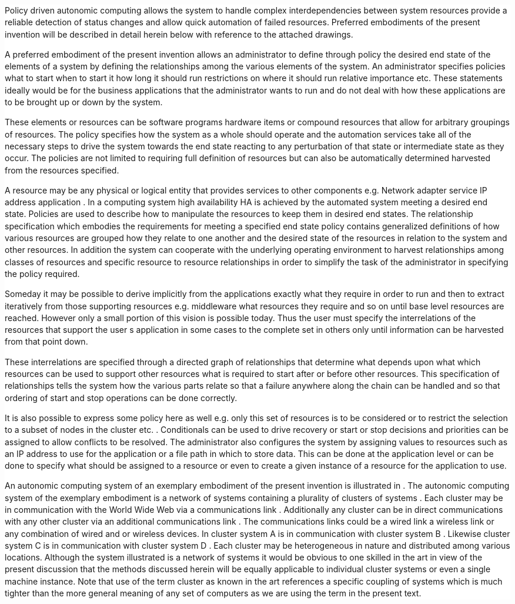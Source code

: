 Policy driven autonomic computing allows the system to handle complex interdependencies between system resources provide a reliable detection of status changes and allow quick automation of failed resources. Preferred embodiments of the present invention will be described in detail herein below with reference to the attached drawings.

A preferred embodiment of the present invention allows an administrator to define through policy the desired end state of the elements of a system by defining the relationships among the various elements of the system. An administrator specifies policies what to start when to start it how long it should run restrictions on where it should run relative importance etc. These statements ideally would be for the business applications that the administrator wants to run and do not deal with how these applications are to be brought up or down by the system.

These elements or resources can be software programs hardware items or compound resources that allow for arbitrary groupings of resources. The policy specifies how the system as a whole should operate and the automation services take all of the necessary steps to drive the system towards the end state reacting to any perturbation of that state or intermediate state as they occur. The policies are not limited to requiring full definition of resources but can also be automatically determined harvested from the resources specified.

A resource may be any physical or logical entity that provides services to other components e.g. Network adapter service IP address application . In a computing system high availability HA is achieved by the automated system meeting a desired end state. Policies are used to describe how to manipulate the resources to keep them in desired end states. The relationship specification which embodies the requirements for meeting a specified end state policy contains generalized definitions of how various resources are grouped how they relate to one another and the desired state of the resources in relation to the system and other resources. In addition the system can cooperate with the underlying operating environment to harvest relationships among classes of resources and specific resource to resource relationships in order to simplify the task of the administrator in specifying the policy required.

Someday it may be possible to derive implicitly from the applications exactly what they require in order to run and then to extract iteratively from those supporting resources e.g. middleware what resources they require and so on until base level resources are reached. However only a small portion of this vision is possible today. Thus the user must specify the interrelations of the resources that support the user s application in some cases to the complete set in others only until information can be harvested from that point down.

These interrelations are specified through a directed graph of relationships that determine what depends upon what which resources can be used to support other resources what is required to start after or before other resources. This specification of relationships tells the system how the various parts relate so that a failure anywhere along the chain can be handled and so that ordering of start and stop operations can be done correctly.

It is also possible to express some policy here as well e.g. only this set of resources is to be considered or to restrict the selection to a subset of nodes in the cluster etc. . Conditionals can be used to drive recovery or start or stop decisions and priorities can be assigned to allow conflicts to be resolved. The administrator also configures the system by assigning values to resources such as an IP address to use for the application or a file path in which to store data. This can be done at the application level or can be done to specify what should be assigned to a resource or even to create a given instance of a resource for the application to use.

An autonomic computing system of an exemplary embodiment of the present invention is illustrated in . The autonomic computing system of the exemplary embodiment is a network of systems containing a plurality of clusters of systems . Each cluster may be in communication with the World Wide Web via a communications link . Additionally any cluster can be in direct communications with any other cluster via an additional communications link . The communications links could be a wired link a wireless link or any combination of wired and or wireless devices. In cluster system A is in communication with cluster system B . Likewise cluster system C is in communication with cluster system D . Each cluster may be heterogeneous in nature and distributed among various locations. Although the system illustrated is a network of systems it would be obvious to one skilled in the art in view of the present discussion that the methods discussed herein will be equally applicable to individual cluster systems or even a single machine instance. Note that use of the term cluster as known in the art references a specific coupling of systems which is much tighter than the more general meaning of any set of computers as we are using the term in the present text.
